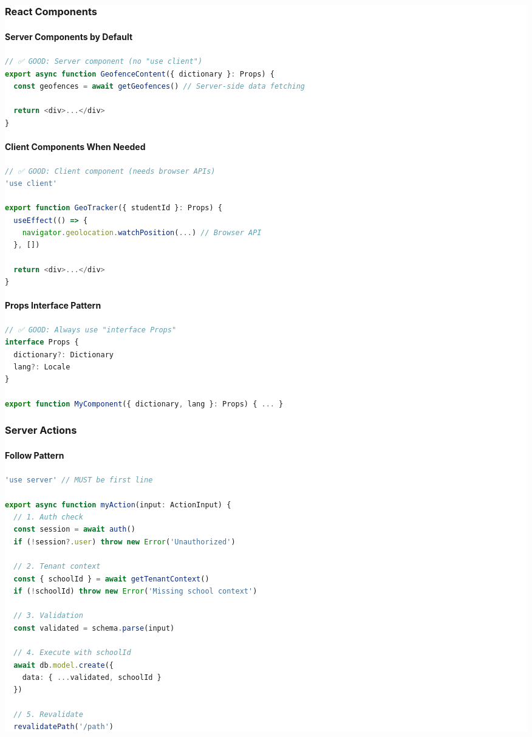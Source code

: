 ### React Components

#### Server Components by Default

```typescript
// ✅ GOOD: Server component (no "use client")
export async function GeofenceContent({ dictionary }: Props) {
  const geofences = await getGeofences() // Server-side data fetching

  return <div>...</div>
}
```

#### Client Components When Needed

```typescript
// ✅ GOOD: Client component (needs browser APIs)
'use client'

export function GeoTracker({ studentId }: Props) {
  useEffect(() => {
    navigator.geolocation.watchPosition(...) // Browser API
  }, [])

  return <div>...</div>
}
```

#### Props Interface Pattern

```typescript
// ✅ GOOD: Always use "interface Props"
interface Props {
  dictionary?: Dictionary
  lang?: Locale
}

export function MyComponent({ dictionary, lang }: Props) { ... }
```

### Server Actions

#### Follow Pattern

```typescript
'use server' // MUST be first line

export async function myAction(input: ActionInput) {
  // 1. Auth check
  const session = await auth()
  if (!session?.user) throw new Error('Unauthorized')

  // 2. Tenant context
  const { schoolId } = await getTenantContext()
  if (!schoolId) throw new Error('Missing school context')

  // 3. Validation
  const validated = schema.parse(input)

  // 4. Execute with schoolId
  await db.model.create({
    data: { ...validated, schoolId }
  })

  // 5. Revalidate
  revalidatePath('/path')
```
